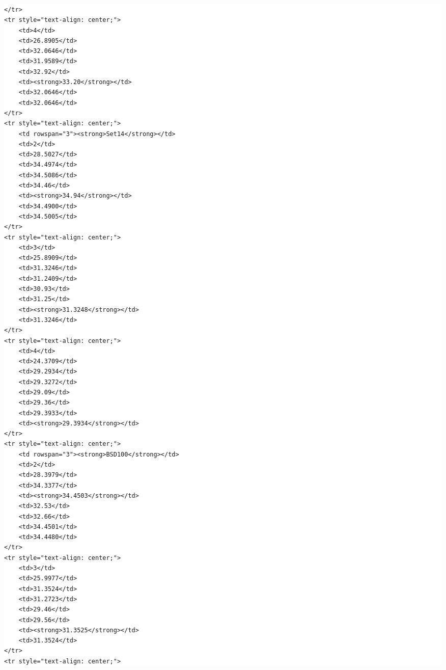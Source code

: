     </tr>
    <tr style="text-align: center;">
        <td>4</td>
        <td>26.8905</td>
        <td>32.0646</td>
        <td>31.9589</td>
        <td>32.92</td>
        <td><strong>33.20</strong></td>
        <td>32.0646</td>
        <td>32.0646</td>
    </tr>
    <tr style="text-align: center;">
        <td rowspan="3"><strong>Set14</strong></td>
        <td>2</td>
        <td>28.5027</td>
        <td>34.4974</td>
        <td>34.5086</td>
        <td>34.46</td>
        <td><strong>34.94</strong></td>
        <td>34.4900</td>
        <td>34.5005</td>
    </tr>
    <tr style="text-align: center;">
        <td>3</td>
        <td>25.8909</td>
        <td>31.3246</td>
        <td>31.2409</td>
        <td>30.93</td>
        <td>31.25</td>
        <td><strong>31.3248</strong></td>
        <td>31.3246</td>
    </tr>
    <tr style="text-align: center;">
        <td>4</td>
        <td>24.3709</td>
        <td>29.2934</td>
        <td>29.3272</td>
        <td>29.09</td>
        <td>29.36</td>
        <td>29.3933</td>
        <td><strong>29.3934</strong></td>
    </tr>
    <tr style="text-align: center;">
        <td rowspan="3"><strong>BSD100</strong></td>
        <td>2</td>
        <td>28.3979</td>
        <td>34.3377</td>
        <td><strong>34.4503</strong></td>
        <td>32.53</td>
        <td>32.66</td>
        <td>34.4501</td>
        <td>34.4480</td>
    </tr>
    <tr style="text-align: center;">
        <td>3</td>
        <td>25.9977</td>
        <td>31.3524</td>
        <td>31.2723</td>
        <td>29.46</td>
        <td>29.56</td>
        <td><strong>31.3525</strong></td>
        <td>31.3524</td>
    </tr>
    <tr style="text-align: center;">